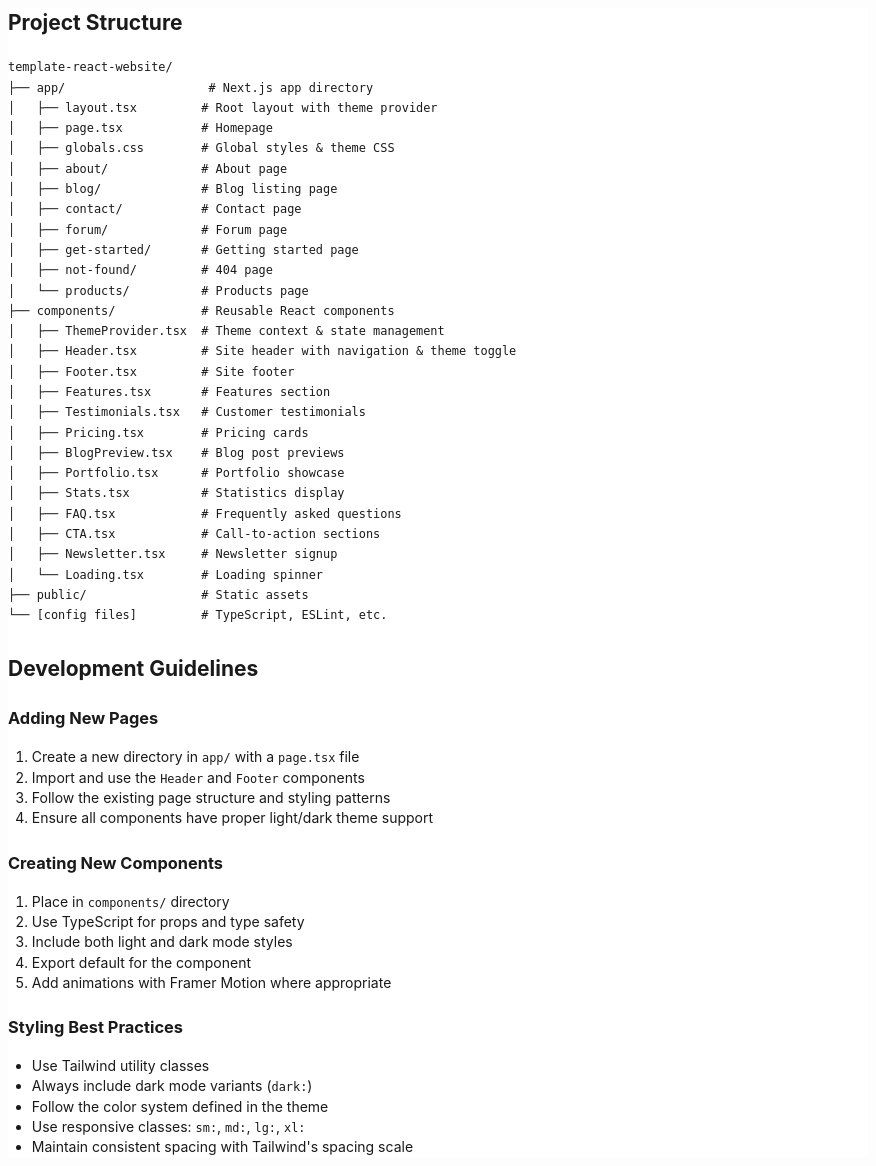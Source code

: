 ## Project Structure
```
template-react-website/
├── app/                    # Next.js app directory
│   ├── layout.tsx         # Root layout with theme provider
│   ├── page.tsx           # Homepage
│   ├── globals.css        # Global styles & theme CSS
│   ├── about/             # About page
│   ├── blog/              # Blog listing page
│   ├── contact/           # Contact page
│   ├── forum/             # Forum page
│   ├── get-started/       # Getting started page
│   ├── not-found/         # 404 page
│   └── products/          # Products page
├── components/            # Reusable React components
│   ├── ThemeProvider.tsx  # Theme context & state management
│   ├── Header.tsx         # Site header with navigation & theme toggle
│   ├── Footer.tsx         # Site footer
│   ├── Features.tsx       # Features section
│   ├── Testimonials.tsx   # Customer testimonials
│   ├── Pricing.tsx        # Pricing cards
│   ├── BlogPreview.tsx    # Blog post previews
│   ├── Portfolio.tsx      # Portfolio showcase
│   ├── Stats.tsx          # Statistics display
│   ├── FAQ.tsx            # Frequently asked questions
│   ├── CTA.tsx            # Call-to-action sections
│   ├── Newsletter.tsx     # Newsletter signup
│   └── Loading.tsx        # Loading spinner
├── public/                # Static assets
└── [config files]         # TypeScript, ESLint, etc.
```

## Development Guidelines

### Adding New Pages
1. Create a new directory in `app/` with a `page.tsx` file
2. Import and use the `Header` and `Footer` components
3. Follow the existing page structure and styling patterns
4. Ensure all components have proper light/dark theme support

### Creating New Components
1. Place in `components/` directory
2. Use TypeScript for props and type safety
3. Include both light and dark mode styles
4. Export default for the component
5. Add animations with Framer Motion where appropriate

### Styling Best Practices
- Use Tailwind utility classes
- Always include dark mode variants (`dark:`)
- Follow the color system defined in the theme
- Use responsive classes: `sm:`, `md:`, `lg:`, `xl:`
- Maintain consistent spacing with Tailwind's spacing scale
